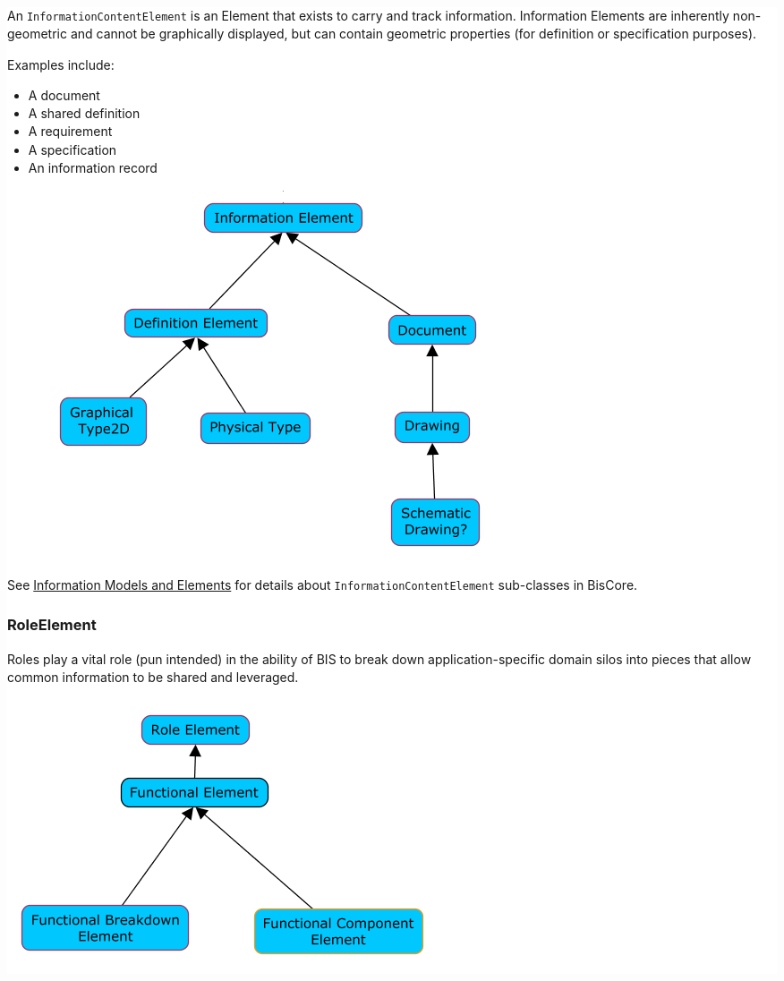 

An `InformationContentElement` is an Element that exists to carry and track information.  Information Elements are inherently non-geometric and cannot be graphically displayed, but can contain geometric properties (for definition or specification purposes).

Examples include:

- A document
- A shared definition
- A requirement
- A specification
- An information record

&nbsp;
![Information Element](../media/information-element.png)
&nbsp;

See [Information Models and Elements](../other-perspectives/information-models-and-elements.md) for details about  `InformationContentElement` sub-classes in BisCore.

### RoleElement

Roles play a vital role (pun intended) in the ability of BIS to break down application-specific domain silos into pieces that allow common information to be shared and leveraged.

&nbsp;
![Role Element](../media/role-element.png)
&nbsp;
